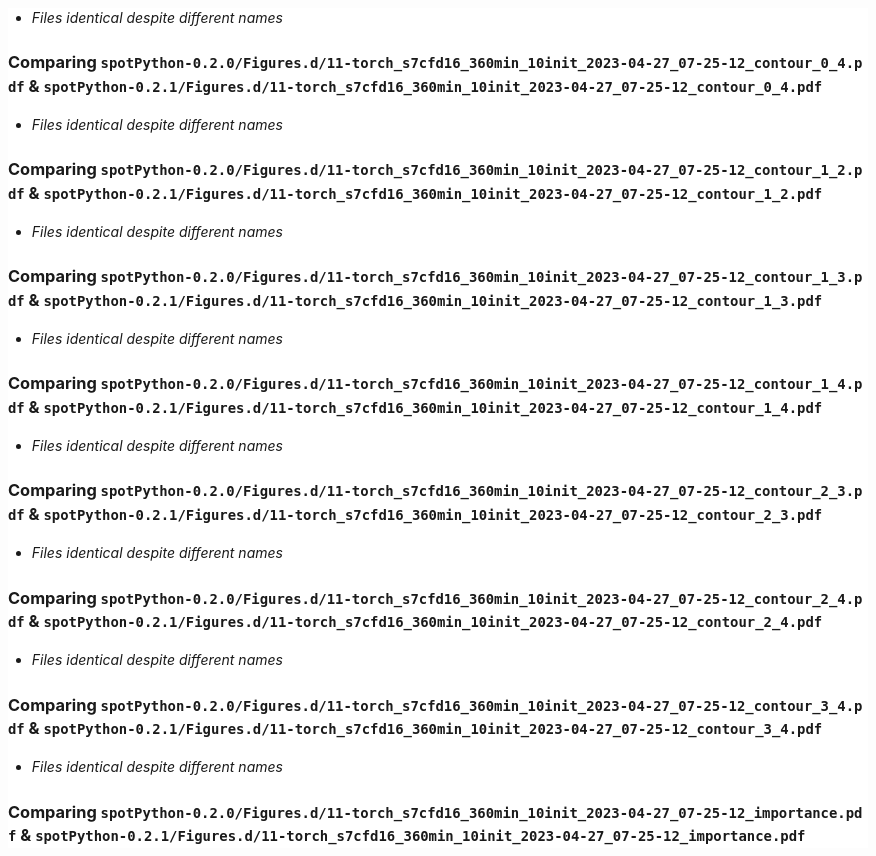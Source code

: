  * *Files identical despite different names*

### Comparing `spotPython-0.2.0/Figures.d/11-torch_s7cfd16_360min_10init_2023-04-27_07-25-12_contour_0_4.pdf` & `spotPython-0.2.1/Figures.d/11-torch_s7cfd16_360min_10init_2023-04-27_07-25-12_contour_0_4.pdf`

 * *Files identical despite different names*

### Comparing `spotPython-0.2.0/Figures.d/11-torch_s7cfd16_360min_10init_2023-04-27_07-25-12_contour_1_2.pdf` & `spotPython-0.2.1/Figures.d/11-torch_s7cfd16_360min_10init_2023-04-27_07-25-12_contour_1_2.pdf`

 * *Files identical despite different names*

### Comparing `spotPython-0.2.0/Figures.d/11-torch_s7cfd16_360min_10init_2023-04-27_07-25-12_contour_1_3.pdf` & `spotPython-0.2.1/Figures.d/11-torch_s7cfd16_360min_10init_2023-04-27_07-25-12_contour_1_3.pdf`

 * *Files identical despite different names*

### Comparing `spotPython-0.2.0/Figures.d/11-torch_s7cfd16_360min_10init_2023-04-27_07-25-12_contour_1_4.pdf` & `spotPython-0.2.1/Figures.d/11-torch_s7cfd16_360min_10init_2023-04-27_07-25-12_contour_1_4.pdf`

 * *Files identical despite different names*

### Comparing `spotPython-0.2.0/Figures.d/11-torch_s7cfd16_360min_10init_2023-04-27_07-25-12_contour_2_3.pdf` & `spotPython-0.2.1/Figures.d/11-torch_s7cfd16_360min_10init_2023-04-27_07-25-12_contour_2_3.pdf`

 * *Files identical despite different names*

### Comparing `spotPython-0.2.0/Figures.d/11-torch_s7cfd16_360min_10init_2023-04-27_07-25-12_contour_2_4.pdf` & `spotPython-0.2.1/Figures.d/11-torch_s7cfd16_360min_10init_2023-04-27_07-25-12_contour_2_4.pdf`

 * *Files identical despite different names*

### Comparing `spotPython-0.2.0/Figures.d/11-torch_s7cfd16_360min_10init_2023-04-27_07-25-12_contour_3_4.pdf` & `spotPython-0.2.1/Figures.d/11-torch_s7cfd16_360min_10init_2023-04-27_07-25-12_contour_3_4.pdf`

 * *Files identical despite different names*

### Comparing `spotPython-0.2.0/Figures.d/11-torch_s7cfd16_360min_10init_2023-04-27_07-25-12_importance.pdf` & `spotPython-0.2.1/Figures.d/11-torch_s7cfd16_360min_10init_2023-04-27_07-25-12_importance.pdf`
